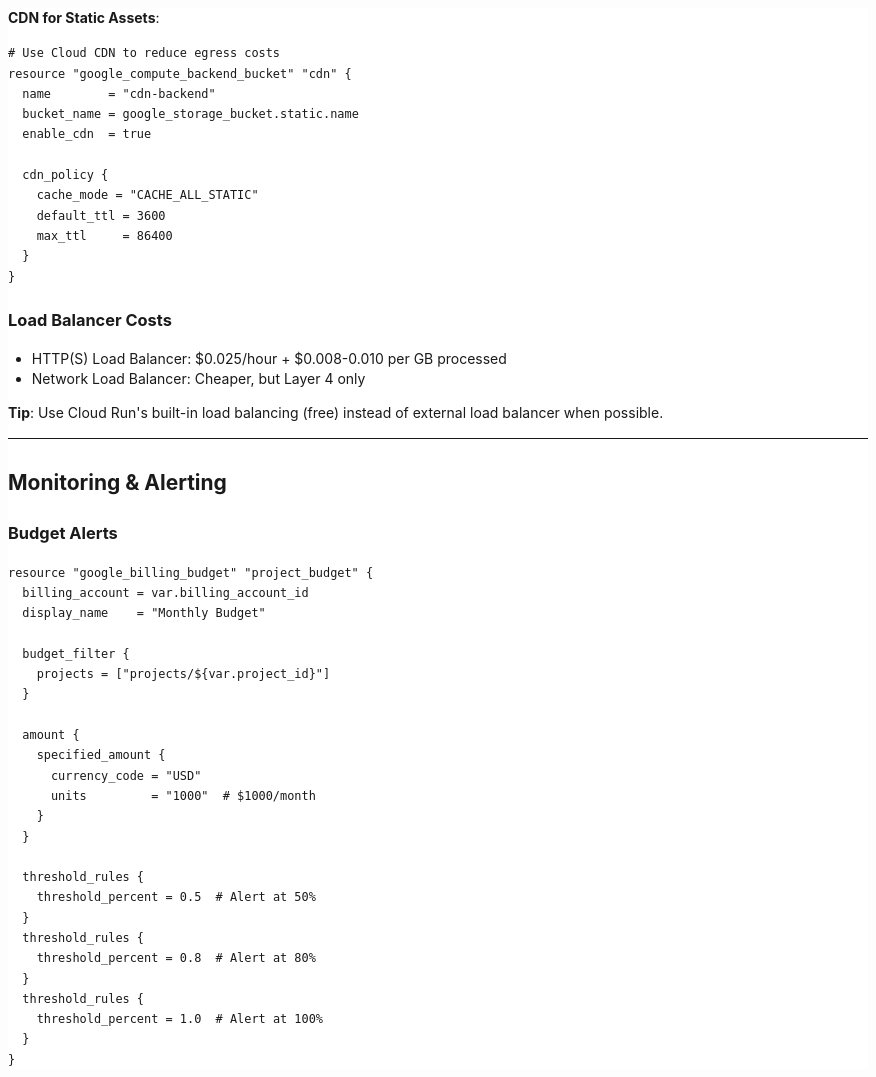 **CDN for Static Assets**:
```hcl
# Use Cloud CDN to reduce egress costs
resource "google_compute_backend_bucket" "cdn" {
  name        = "cdn-backend"
  bucket_name = google_storage_bucket.static.name
  enable_cdn  = true

  cdn_policy {
    cache_mode = "CACHE_ALL_STATIC"
    default_ttl = 3600
    max_ttl     = 86400
  }
}
```

### Load Balancer Costs
- HTTP(S) Load Balancer: $0.025/hour + $0.008-0.010 per GB processed
- Network Load Balancer: Cheaper, but Layer 4 only

**Tip**: Use Cloud Run's built-in load balancing (free) instead of external load balancer when possible.

---

## Monitoring & Alerting

### Budget Alerts
```hcl
resource "google_billing_budget" "project_budget" {
  billing_account = var.billing_account_id
  display_name    = "Monthly Budget"

  budget_filter {
    projects = ["projects/${var.project_id}"]
  }

  amount {
    specified_amount {
      currency_code = "USD"
      units         = "1000"  # $1000/month
    }
  }

  threshold_rules {
    threshold_percent = 0.5  # Alert at 50%
  }
  threshold_rules {
    threshold_percent = 0.8  # Alert at 80%
  }
  threshold_rules {
    threshold_percent = 1.0  # Alert at 100%
  }
}
```
